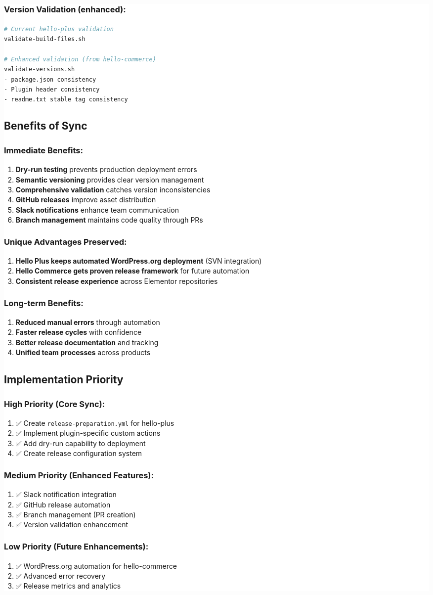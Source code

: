 ### Version Validation (enhanced):
```bash
# Current hello-plus validation
validate-build-files.sh

# Enhanced validation (from hello-commerce)
validate-versions.sh
- package.json consistency
- Plugin header consistency  
- readme.txt stable tag consistency
```

## Benefits of Sync

### Immediate Benefits:
1. **Dry-run testing** prevents production deployment errors
2. **Semantic versioning** provides clear version management
3. **Comprehensive validation** catches version inconsistencies
4. **GitHub releases** improve asset distribution
5. **Slack notifications** enhance team communication
6. **Branch management** maintains code quality through PRs

### Unique Advantages Preserved:
1. **Hello Plus keeps automated WordPress.org deployment** (SVN integration)
2. **Hello Commerce gets proven release framework** for future automation
3. **Consistent release experience** across Elementor repositories

### Long-term Benefits:
1. **Reduced manual errors** through automation
2. **Faster release cycles** with confidence
3. **Better release documentation** and tracking
4. **Unified team processes** across products

## Implementation Priority

### High Priority (Core Sync):
1. ✅ Create `release-preparation.yml` for hello-plus
2. ✅ Implement plugin-specific custom actions
3. ✅ Add dry-run capability to deployment
4. ✅ Create release configuration system

### Medium Priority (Enhanced Features):
1. ✅ Slack notification integration
2. ✅ GitHub release automation
3. ✅ Branch management (PR creation)
4. ✅ Version validation enhancement

### Low Priority (Future Enhancements):
1. ✅ WordPress.org automation for hello-commerce
2. ✅ Advanced error recovery
3. ✅ Release metrics and analytics
